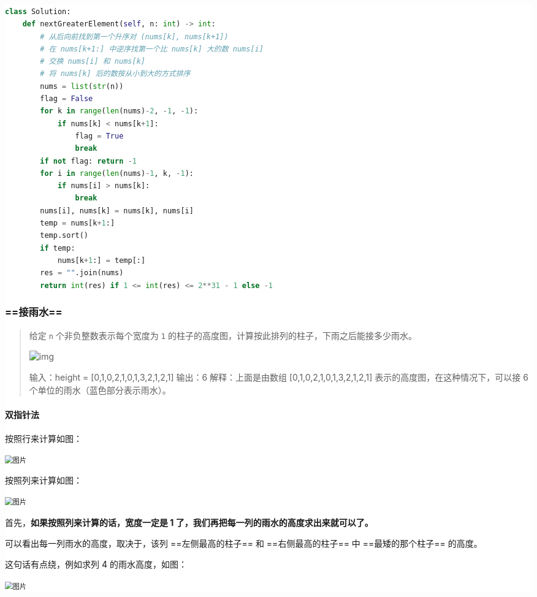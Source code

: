 ```python
class Solution:
    def nextGreaterElement(self, n: int) -> int:
        # 从后向前找到第一个升序对 (nums[k], nums[k+1])
        # 在 nums[k+1:] 中逆序找第一个比 nums[k] 大的数 nums[i]
        # 交换 nums[i] 和 nums[k]
        # 将 nums[k] 后的数按从小到大的方式排序
        nums = list(str(n))
        flag = False
        for k in range(len(nums)-2, -1, -1):
            if nums[k] < nums[k+1]:
                flag = True
                break
        if not flag: return -1
        for i in range(len(nums)-1, k, -1):
            if nums[i] > nums[k]:
                break
        nums[i], nums[k] = nums[k], nums[i]
        temp = nums[k+1:]
        temp.sort()
        if temp:
            nums[k+1:] = temp[:]
        res = "".join(nums)
        return int(res) if 1 <= int(res) <= 2**31 - 1 else -1
```

### ==接雨水==

> 给定 `n` 个非负整数表示每个宽度为 `1` 的柱子的高度图，计算按此排列的柱子，下雨之后能接多少雨水。
>
> ![img](https://assets.leetcode-cn.com/aliyun-lc-upload/uploads/2018/10/22/rainwatertrap.png)
>
> 输入：height = [0,1,0,2,1,0,1,3,2,1,2,1]
> 输出：6
> 解释：上面是由数组 [0,1,0,2,1,0,1,3,2,1,2,1] 表示的高度图，在这种情况下，可以接 6 个单位的雨水（蓝色部分表示雨水）。 

#### 双指针法

按照行来计算如图：

<img src="https://mmbiz.qpic.cn/mmbiz_png/ciaqDnJprwv70JQho3UqAvofRwABWKtxJ1MHkicWYPDupDpFwnbCibRWgRcQh9qCX1NpkwOCmiaezF4VicscCSFTbLg/640?wx_fmt=png&wxfrom=5&wx_lazy=1&wx_co=1" alt="图片" style="zoom:80%;" />

按照列来计算如图：

<img src="https://mmbiz.qpic.cn/mmbiz_png/ciaqDnJprwv70JQho3UqAvofRwABWKtxJaLJzmnM8y0WBvOnwtdfeQhMBCUbA3Aic7lHlzyoiah6rsGk9avsRAcibA/640?wx_fmt=png&wxfrom=5&wx_lazy=1&wx_co=1" alt="图片" style="zoom:80%;" />

首先，**如果按照列来计算的话，宽度一定是 1 了，我们再把每一列的雨水的高度求出来就可以了。**

可以看出每一列雨水的高度，取决于，该列 ==左侧最高的柱子== 和 ==右侧最高的柱子== 中 ==最矮的那个柱子== 的高度。

这句话有点绕，例如求列 4 的雨水高度，如图：

<img src="https://mmbiz.qpic.cn/mmbiz_png/ciaqDnJprwv70JQho3UqAvofRwABWKtxJn8RZOXneJpCAz3o3GT0IMia1GQowW3YGvmsGNcOfoPKibicZbVG9RYlYA/640?wx_fmt=png&wxfrom=5&wx_lazy=1&wx_co=1" alt="图片" style="zoom:80%;" />
